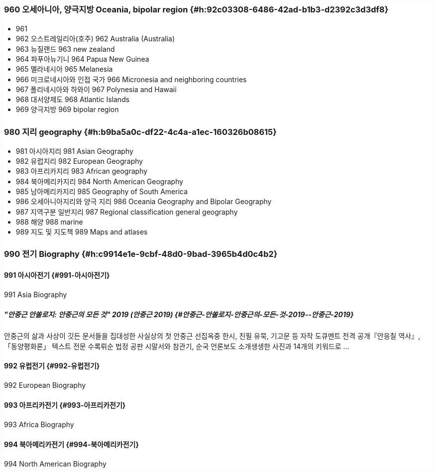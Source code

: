 ### 960 오세아니아, 양극지방 Oceania, bipolar region {#h:92c03308-6486-42ad-b1b3-d2392c3d3df8}

-   961
-   962 오스트레일리아(호주) 962 Australia (Australia)
-   963 뉴질랜드 963 new zealand
-   964 파푸아뉴기니 964 Papua New Guinea
-   965 멜라네시아 965 Melanesia
-   966 미크로네시아와 인접 국가 966 Micronesia and neighboring countries
-   967 폴리네시아와 하와이 967 Polynesia and Hawaii
-   968 대서양제도 968 Atlantic Islands
-   969 양극지방 969 bipolar region


### 980 지리 geography {#h:b9ba5a0c-df22-4c4a-a1ec-160326b08615}

-   981 아시아지리 981 Asian Geography
-   982 유럽지리 982 European Geography
-   983 아프리카지리 983 African geography
-   984 북아메리카지리 984 North American Geography
-   985 남아메리카지리 985 Geography of South America
-   986 오세아니아지리와 양극 지리 986 Oceania Geography and Bipolar Geography
-   987 지역구분 일반지리 987 Regional classification general geography
-   988 해양 988 marine
-   989 지도 및 지도책 989 Maps and atlases


### 990 전기 Biography {#h:c9914e1e-9cbf-48d0-9bad-3965b4d0c4b2}


#### 991 아시아전기 {#991-아시아전기}

991 Asia Biography


##### "안중근 안쏠로지: 안중근의 모든 것" 2019 (안중근 2019) {#안중근-안쏠로지-안중근의-모든-것-2019--안중근-2019}

안중근의 삶과 사상이 깃든 문서들을 집대성한 사실상의 첫 안중근 선집옥중 한시, 친필 유묵, 기고문 등 자작 도큐멘트 전격 공개『안응칠 역사』, 「동양평화론」 텍스트 전문 수록뤼순 법정 공판 시말서와 참관기, 순국 언론보도 소개생생한 사진과 14개의 키워드로 ...


#### 992 유럽전기 {#992-유럽전기}

992 European Biography


#### 993 아프리카전기 {#993-아프리카전기}

993 Africa Biography


#### 994 북아메리카전기 {#994-북아메리카전기}

994 North American Biography
